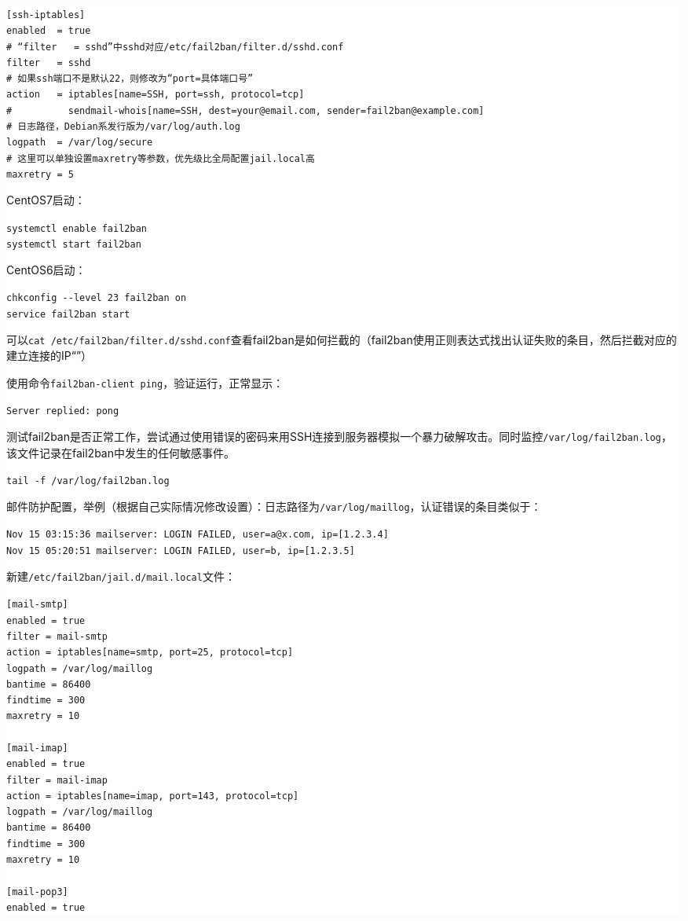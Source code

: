 ```
[ssh-iptables]
enabled  = true
# “filter   = sshd”中sshd对应/etc/fail2ban/filter.d/sshd.conf
filter   = sshd
# 如果ssh端口不是默认22，则修改为“port=具体端口号”
action   = iptables[name=SSH, port=ssh, protocol=tcp]
#          sendmail-whois[name=SSH, dest=your@email.com, sender=fail2ban@example.com]
# 日志路径，Debian系发行版为/var/log/auth.log
logpath  = /var/log/secure
# 这里可以单独设置maxretry等参数，优先级比全局配置jail.local高
maxretry = 5
```

CentOS7启动：

```
systemctl enable fail2ban
systemctl start fail2ban
```

CentOS6启动：

```
chkconfig --level 23 fail2ban on
service fail2ban start
```

可以`cat /etc/fail2ban/filter.d/sshd.conf`查看fail2ban是如何拦截的（fail2ban使用正则表达式找出认证失败的条目，然后拦截对应的建立连接的IP“<HOST>”）

使用命令`fail2ban-client ping`，验证运行，正常显示：

```
Server replied: pong
```

测试fail2ban是否正常工作，尝试通过使用错误的密码来用SSH连接到服务器模拟一个暴力破解攻击。同时监控`/var/log/fail2ban.log`，该文件记录在fail2ban中发生的任何敏感事件。

`tail -f /var/log/fail2ban.log`

邮件防护配置，举例（根据自己实际情况修改设置）：日志路径为`/var/log/maillog`，认证错误的条目类似于：

```
Nov 15 03:15:36 mailserver: LOGIN FAILED, user=a@x.com, ip=[1.2.3.4]
Nov 15 05:20:51 mailserver: LOGIN FAILED, user=b, ip=[1.2.3.5]
```

新建`/etc/fail2ban/jail.d/mail.local`文件：

```
[mail-smtp]
enabled = true
filter = mail-smtp
action = iptables[name=smtp, port=25, protocol=tcp]
logpath = /var/log/maillog
bantime = 86400
findtime = 300
maxretry = 10

[mail-imap]
enabled = true
filter = mail-imap
action = iptables[name=imap, port=143, protocol=tcp]
logpath = /var/log/maillog
bantime = 86400
findtime = 300
maxretry = 10

[mail-pop3]
enabled = true
```